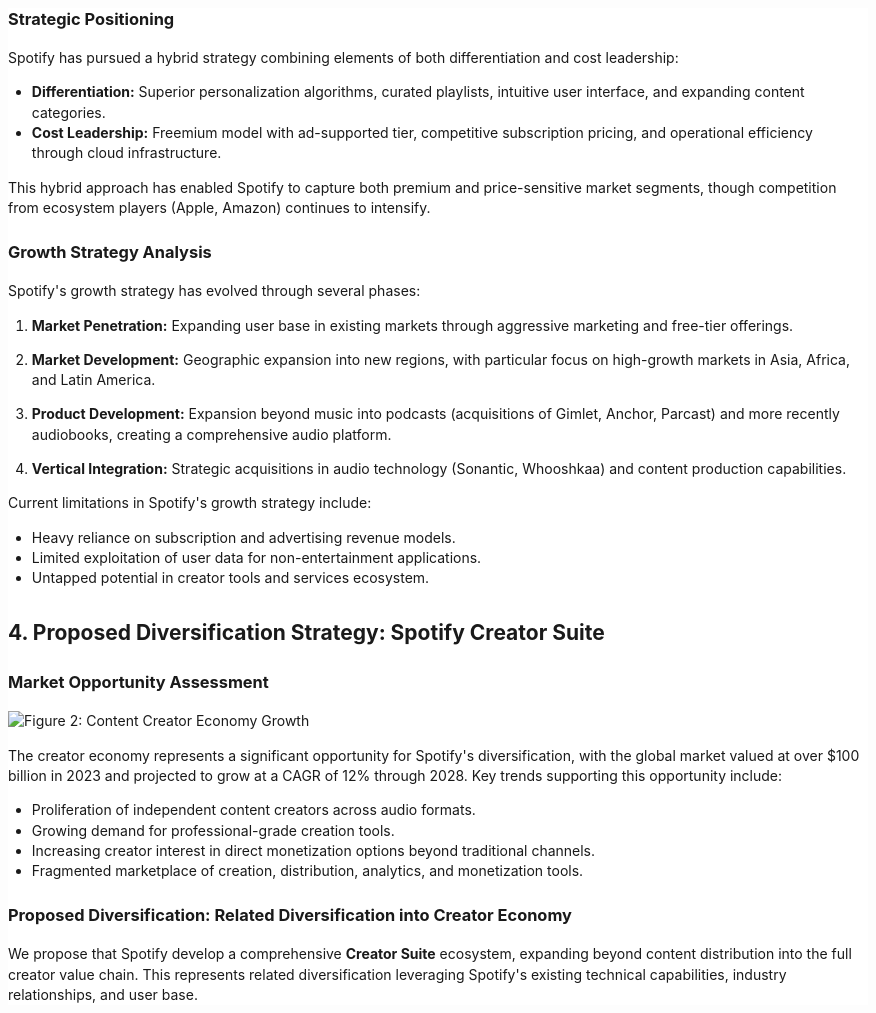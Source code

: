 ### Strategic Positioning

Spotify has pursued a hybrid strategy combining elements of both differentiation and cost leadership:

- **Differentiation:** Superior personalization algorithms, curated playlists, intuitive user interface, and expanding content categories.
- **Cost Leadership:** Freemium model with ad-supported tier, competitive subscription pricing, and operational efficiency through cloud infrastructure.

This hybrid approach has enabled Spotify to capture both premium and price-sensitive market segments, though competition from ecosystem players (Apple, Amazon) continues to intensify.

### Growth Strategy Analysis

Spotify's growth strategy has evolved through several phases:

1. **Market Penetration:** Expanding user base in existing markets through aggressive marketing and free-tier offerings.

2. **Market Development:** Geographic expansion into new regions, with particular focus on high-growth markets in Asia, Africa, and Latin America.

3. **Product Development:** Expansion beyond music into podcasts (acquisitions of Gimlet, Anchor, Parcast) and more recently audiobooks, creating a comprehensive audio platform.

4. **Vertical Integration:** Strategic acquisitions in audio technology (Sonantic, Whooshkaa) and content production capabilities.

Current limitations in Spotify's growth strategy include:

- Heavy reliance on subscription and advertising revenue models.
- Limited exploitation of user data for non-entertainment applications.
- Untapped potential in creator tools and services ecosystem.

## 4. Proposed Diversification Strategy: Spotify Creator Suite

### Market Opportunity Assessment

![Figure 2: Content Creator Economy Growth](https://placeholder-image.com/creator-economy)

The creator economy represents a significant opportunity for Spotify's diversification, with the global market valued at over $100 billion in 2023 and projected to grow at a CAGR of 12% through 2028. Key trends supporting this opportunity include:

- Proliferation of independent content creators across audio formats.
- Growing demand for professional-grade creation tools.
- Increasing creator interest in direct monetization options beyond traditional channels.
- Fragmented marketplace of creation, distribution, analytics, and monetization tools.

### Proposed Diversification: Related Diversification into Creator Economy

We propose that Spotify develop a comprehensive **Creator Suite** ecosystem, expanding beyond content distribution into the full creator value chain. This represents related diversification leveraging Spotify's existing technical capabilities, industry relationships, and user base.
